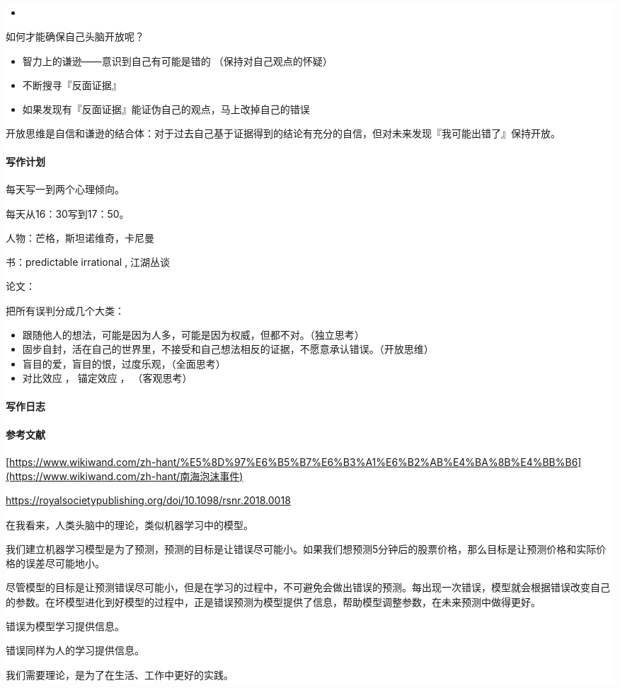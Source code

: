 - 

  

如何才能确保自己头脑开放呢？

- 智力上的谦逊——意识到自己有可能是错的  （保持对自己观点的怀疑）

- 不断搜寻『反面证据』
- 如果发现有『反面证据』能证伪自己的观点，马上改掉自己的错误





开放思维是自信和谦逊的结合体：对于过去自己基于证据得到的结论有充分的自信，但对未来发现『我可能出错了』保持开放。



















#### 写作计划

每天写一到两个心理倾向。

每天从16：30写到17：50。



人物：芒格，斯坦诺维奇，卡尼曼

书：predictable irrational , 江湖丛谈

论文：

把所有误判分成几个大类：

- 跟随他人的想法，可能是因为人多，可能是因为权威，但都不对。（独立思考）
- 固步自封，活在自己的世界里，不接受和自己想法相反的证据，不愿意承认错误。（开放思维）
- 盲目的爱，盲目的恨，过度乐观，（全面思考）
- 对比效应 ， 锚定效应 ， （客观思考）





#### 写作日志





#### 参考文献

[https://www.wikiwand.com/zh-hant/%E5%8D%97%E6%B5%B7%E6%B3%A1%E6%B2%AB%E4%BA%8B%E4%BB%B6](https://www.wikiwand.com/zh-hant/南海泡沫事件)

https://royalsocietypublishing.org/doi/10.1098/rsnr.2018.0018





在我看来，人类头脑中的理论，类似机器学习中的模型。

我们建立机器学习模型是为了预测，预测的目标是让错误尽可能小。如果我们想预测5分钟后的股票价格，那么目标是让预测价格和实际价格的误差尽可能地小。

尽管模型的目标是让预测错误尽可能小，但是在学习的过程中，不可避免会做出错误的预测。每出现一次错误，模型就会根据错误改变自己的参数。在坏模型进化到好模型的过程中，正是错误预测为模型提供了信息，帮助模型调整参数，在未来预测中做得更好。

错误为模型学习提供信息。



错误同样为人的学习提供信息。

我们需要理论，是为了在生活、工作中更好的实践。